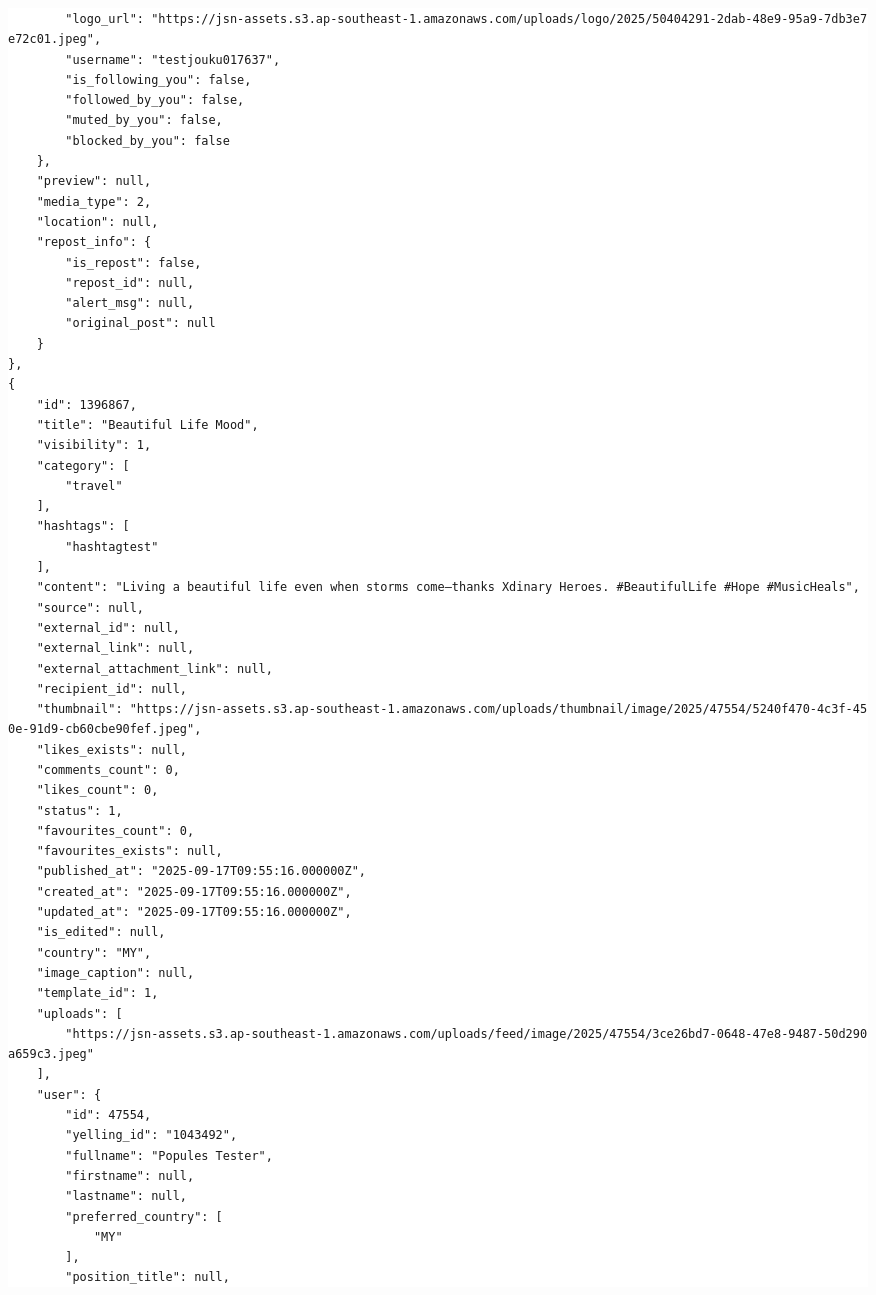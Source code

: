             "logo_url": "https://jsn-assets.s3.ap-southeast-1.amazonaws.com/uploads/logo/2025/50404291-2dab-48e9-95a9-7db3e7e72c01.jpeg",
            "username": "testjouku017637",
            "is_following_you": false,
            "followed_by_you": false,
            "muted_by_you": false,
            "blocked_by_you": false
        },
        "preview": null,
        "media_type": 2,
        "location": null,
        "repost_info": {
            "is_repost": false,
            "repost_id": null,
            "alert_msg": null,
            "original_post": null
        }
    },
    {
        "id": 1396867,
        "title": "Beautiful Life Mood",
        "visibility": 1,
        "category": [
            "travel"
        ],
        "hashtags": [
            "hashtagtest"
        ],
        "content": "Living a beautiful life even when storms come—thanks Xdinary Heroes. #BeautifulLife #Hope #MusicHeals",
        "source": null,
        "external_id": null,
        "external_link": null,
        "external_attachment_link": null,
        "recipient_id": null,
        "thumbnail": "https://jsn-assets.s3.ap-southeast-1.amazonaws.com/uploads/thumbnail/image/2025/47554/5240f470-4c3f-450e-91d9-cb60cbe90fef.jpeg",
        "likes_exists": null,
        "comments_count": 0,
        "likes_count": 0,
        "status": 1,
        "favourites_count": 0,
        "favourites_exists": null,
        "published_at": "2025-09-17T09:55:16.000000Z",
        "created_at": "2025-09-17T09:55:16.000000Z",
        "updated_at": "2025-09-17T09:55:16.000000Z",
        "is_edited": null,
        "country": "MY",
        "image_caption": null,
        "template_id": 1,
        "uploads": [
            "https://jsn-assets.s3.ap-southeast-1.amazonaws.com/uploads/feed/image/2025/47554/3ce26bd7-0648-47e8-9487-50d290a659c3.jpeg"
        ],
        "user": {
            "id": 47554,
            "yelling_id": "1043492",
            "fullname": "Popules Tester",
            "firstname": null,
            "lastname": null,
            "preferred_country": [
                "MY"
            ],
            "position_title": null,